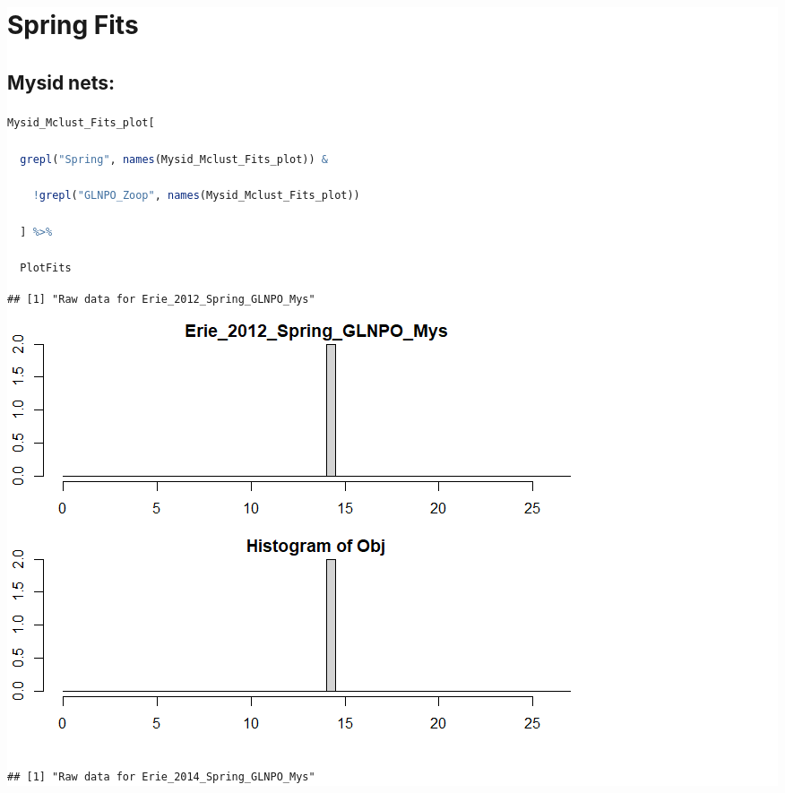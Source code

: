 # Spring Fits

## Mysid nets:

``` r
Mysid_Mclust_Fits_plot[
  
  grepl("Spring", names(Mysid_Mclust_Fits_plot)) & 
    
    !grepl("GLNPO_Zoop", names(Mysid_Mclust_Fits_plot))
  
  ] %>% 
  
  PlotFits
```

    ## [1] "Raw data for Erie_2012_Spring_GLNPO_Mys"

![](Size_Structure_Fit_Diagnose_files/figure-gfm/Plot%20spring%20mysid%20fits-1.png)

    ## [1] "Raw data for Erie_2014_Spring_GLNPO_Mys"
